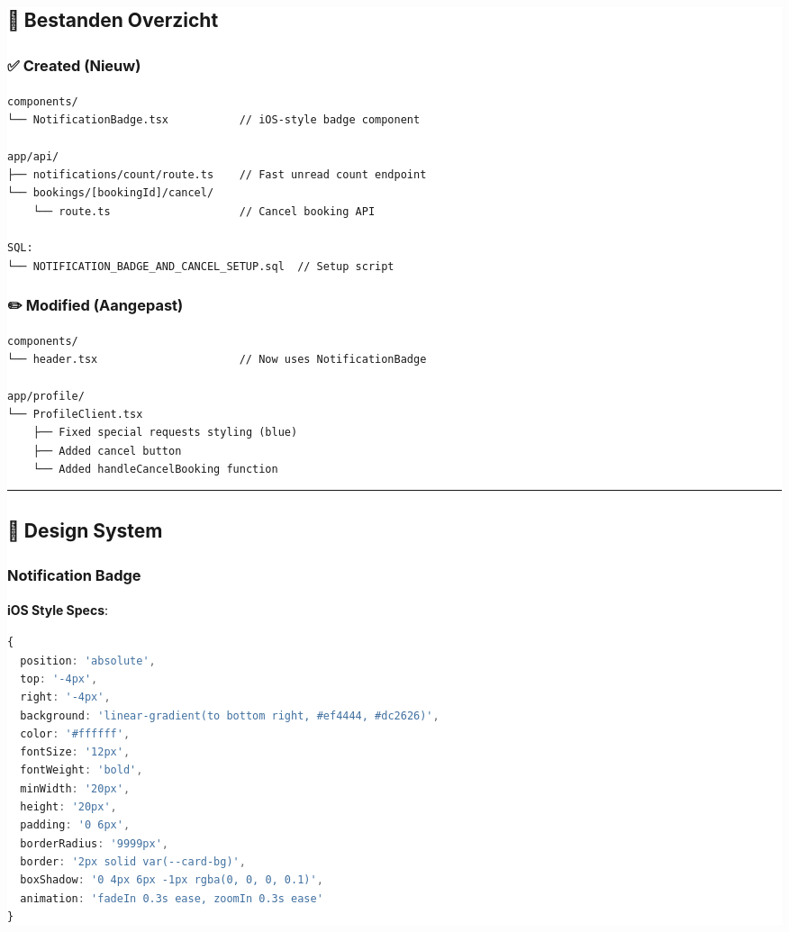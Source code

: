 
## 📁 Bestanden Overzicht

### ✅ Created (Nieuw)

```
components/
└── NotificationBadge.tsx           // iOS-style badge component

app/api/
├── notifications/count/route.ts    // Fast unread count endpoint
└── bookings/[bookingId]/cancel/    
    └── route.ts                    // Cancel booking API

SQL:
└── NOTIFICATION_BADGE_AND_CANCEL_SETUP.sql  // Setup script
```

### ✏️ Modified (Aangepast)

```
components/
└── header.tsx                      // Now uses NotificationBadge

app/profile/
└── ProfileClient.tsx
    ├── Fixed special requests styling (blue)
    ├── Added cancel button
    └── Added handleCancelBooking function
```

---

## 🎨 Design System

### Notification Badge

**iOS Style Specs**:
```typescript
{
  position: 'absolute',
  top: '-4px',
  right: '-4px',
  background: 'linear-gradient(to bottom right, #ef4444, #dc2626)',
  color: '#ffffff',
  fontSize: '12px',
  fontWeight: 'bold',
  minWidth: '20px',
  height: '20px',
  padding: '0 6px',
  borderRadius: '9999px',
  border: '2px solid var(--card-bg)',
  boxShadow: '0 4px 6px -1px rgba(0, 0, 0, 0.1)',
  animation: 'fadeIn 0.3s ease, zoomIn 0.3s ease'
}
```
